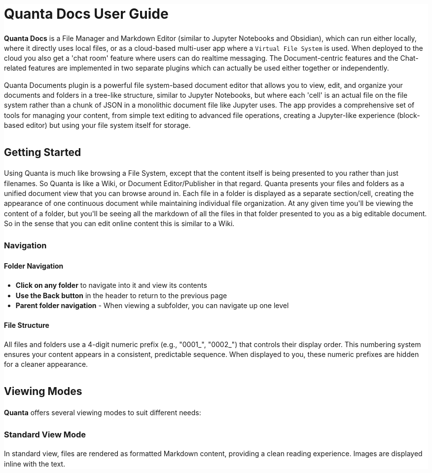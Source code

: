 # Quanta Docs User Guide

**Quanta Docs** is a File Manager and Markdown Editor (similar to Jupyter Notebooks and Obsidian), which can run either locally, where it directly uses local files, or as a cloud-based multi-user app where a `Virtual File System` is used. When deployed to the cloud you also get a 'chat room' feature where users can do realtime messaging. The Document-centric features and the Chat-related features are implemented in two separate plugins which can actually be used either together or independently.

Quanta Documents plugin is a powerful file system-based document editor that allows you to view, edit, and organize your documents and folders in a tree-like structure, similar to Jupyter Notebooks, but where each 'cell' is an actual file on the file system rather than a chunk of JSON in a monolithic document file like Jupyter uses. The app provides a comprehensive set of tools for managing your content, from simple text editing to advanced file operations, creating a Jupyter-like experience (block-based editor) but using your file system itself for storage.

## Getting Started

Using Quanta is much like browsing a File System, except that the content itself is being presented to you rather than just filenames. So Quanta is like a Wiki, or Document Editor/Publisher in that regard. Quanta presents your files and folders as a unified document view that you can browse around in. Each file in a folder is displayed as a separate section/cell, creating the appearance of one continuous document while maintaining individual file organization. At any given time you'll be viewing the content of a folder, but you'll be seeing all the markdown of all the files in that folder presented to you as a big editable document. So in the sense that you can edit online content this is similar to a Wiki.

### Navigation

#### Folder Navigation
- **Click on any folder** to navigate into it and view its contents
- **Use the Back button** in the header to return to the previous page
- **Parent folder navigation** - When viewing a subfolder, you can navigate up one level

#### File Structure

All files and folders use a 4-digit numeric prefix (e.g., "0001_", "0002_") that controls their display order. This numbering system ensures your content appears in a consistent, predictable sequence. When displayed to you, these numeric prefixes are hidden for a cleaner appearance.

## Viewing Modes

**Quanta** offers several viewing modes to suit different needs:

### Standard View Mode
In standard view, files are rendered as formatted Markdown content, providing a clean reading experience. Images are displayed inline with the text.
